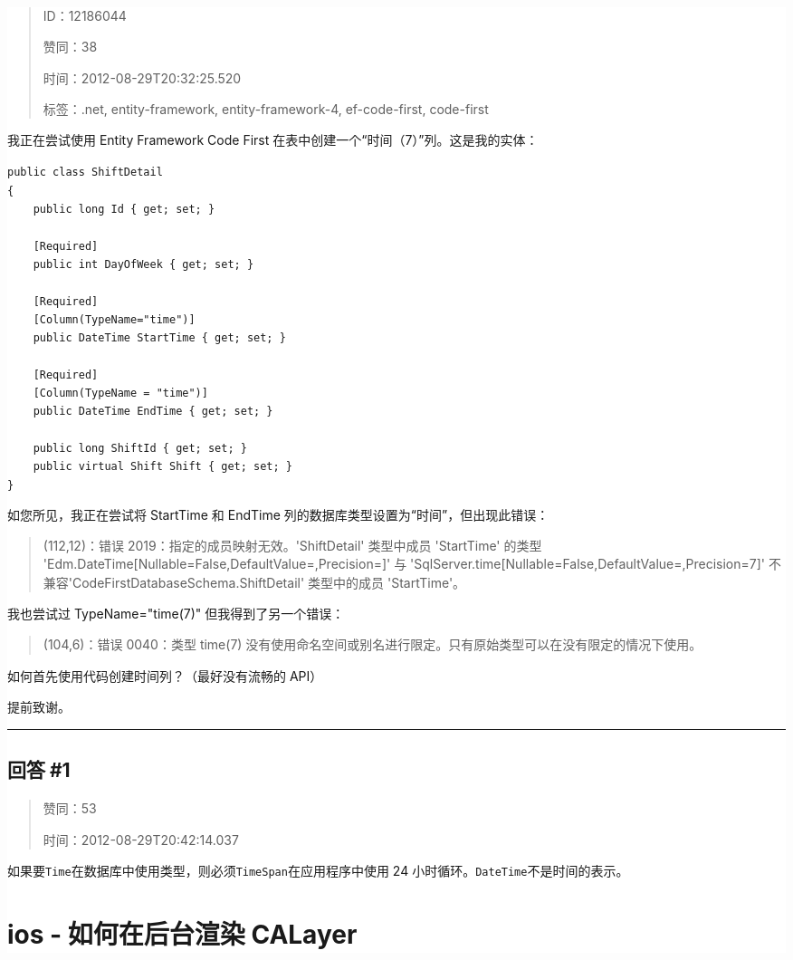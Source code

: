 > ID：12186044
> 
> 赞同：38
> 
> 时间：2012-08-29T20:32:25.520
> 
> 标签：.net, entity-framework, entity-framework-4, ef-code-first, code-first

我正在尝试使用 Entity Framework Code First 在表中创建一个“时间（7）”列。这是我的实体：

```
public class ShiftDetail
{
    public long Id { get; set; }

    [Required]
    public int DayOfWeek { get; set; }

    [Required]
    [Column(TypeName="time")]
    public DateTime StartTime { get; set; }

    [Required]
    [Column(TypeName = "time")]
    public DateTime EndTime { get; set; }

    public long ShiftId { get; set; }
    public virtual Shift Shift { get; set; }
} 
```

如您所见，我正在尝试将 StartTime 和 EndTime 列的数据库类型设置为“时间”，但出现此错误：

> (112,12)：错误 2019：指定的成员映射无效。'ShiftDetail' 类型中成员 'StartTime' 的类型 'Edm.DateTime[Nullable=False,DefaultValue=,Precision=]' 与 'SqlServer.time[Nullable=False,DefaultValue=,Precision=7]' 不兼容'CodeFirstDatabaseSchema.ShiftDetail' 类型中的成员 'StartTime'。

我也尝试过 TypeName="time(7)" 但我得到了另一个错误：

> (104,6)：错误 0040：类型 time(7) 没有使用命名空间或别名进行限定。只有原始类型可以在没有限定的情况下使用。

如何首先使用代码创建时间列？（最好没有流畅的 API）

提前致谢。

* * *

## 回答 #1

> 赞同：53
> 
> 时间：2012-08-29T20:42:14.037

如果要`Time`在数据库中使用类型，则必须`TimeSpan`在应用程序中使用 24 小时循环。`DateTime`不是时间的表示。

# ios - 如何在后台渲染 CALayer
